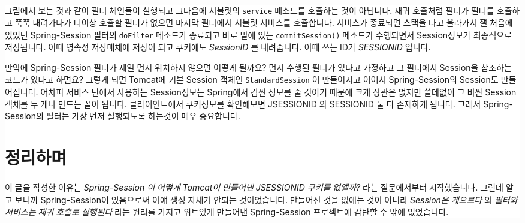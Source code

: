 그림에서 보는 것과 같이 필터 체인들이 실행되고 그다음에 서블릿의 `service` 메소드를 호출하는 것이 아닙니다. 재귀 호출처럼 필터가 필터를 호출하고 쭉쭉 내려가다가 더이상 호출할 필터가 없으면 마지막 필터에서 서블릿 서비스를 호출합니다. 서비스가 종료되면 스택을 타고 올라가서 잴 처음에 있었던 Spring-Session 필터의 `doFilter` 메소드가 종료되고 바로 밑에 있는 `commitSession()` 메소드가 수행되면서 Session정보가 최종적으로 저장됩니다. 이때 영속성 저장매체에 저장이 되고 쿠키에도 _SessionID_ 를 내려줍니다. 이때 쓰는 ID가 _SESSIONID_ 입니다. 

만약에 Spring-Session 필터가 제일 먼저 위치하지 않으면 어떻게 될까요? 먼저 수행된 필터가 있다고 가정하고 그 필터에서 Session을 참조하는 코드가 있다고 하면요? 그렇게 되면 Tomcat에 기본 Session 객체인 `StandardSession` 이 만들어지고 이어서 Spring-Session의 Session도 만들어집니다. 어차피 서비스 단에서 사용하는 Session정보는 Spring에서 감싼 정보를 줄 것이기 때문에 크게 상관은 없지만 쓸데없이 그 비싼 Session객체를 두 개나 만드는 꼴이 됩니다. 클라이언트에서 쿠키정보를 확인해보면 JSESSIONID 와 SESSIONID 둘 다 존재하게 됩니다. 그래서 Spring-Session의 필터는 가장 먼저 실행되도록 하는것이 매우 중요합니다.

# 정리하며

이 글을 작성한 이유는 _Spring-Session 이 어떻게 Tomcat이 만들어낸 JSESSIONID 쿠키를 없앨까?_ 라는 질문에서부터 시작했습니다. 그런데 알고 보니까 Spring-Session이 있음으로써 아얘 생성 자체가 안되는 것이었습니다. 만들어진 것을 없애는 것이 아니라 _Session은 게으르다_ 와 _필터와 서비스는 재귀 호출로 실행된다_ 라는 원리를 가지고 위트있게 만들어낸 Spring-Session 프로젝트에 감탄할 수 밖에 없었습니다.


<script async src="https://pagead2.googlesyndication.com/pagead/js/adsbygoogle.js"></script>

<ins class="adsbygoogle"
     style="display:block"
     data-ad-client="ca-pub-3234744071843247"
     data-ad-slot="1671969273"
     data-ad-format="auto"
     data-full-width-responsive="true"></ins>
<script>
     (adsbygoogle = window.adsbygoogle || []).push({});
</script>